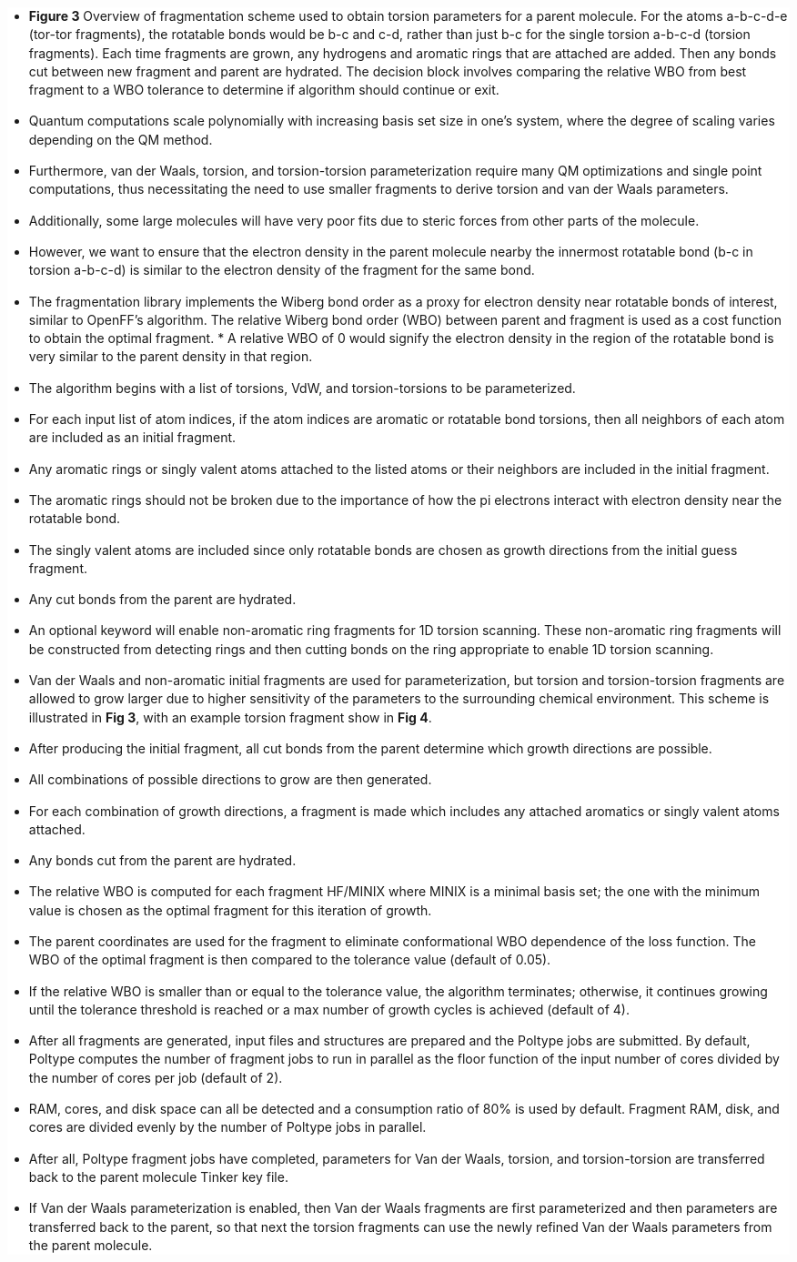 * **Figure 3** Overview of fragmentation scheme used to obtain torsion parameters for a parent molecule. For the atoms a-b-c-d-e (tor-tor fragments), the rotatable bonds would be b-c and c-d, rather than just b-c for the single torsion a-b-c-d (torsion fragments). Each time fragments are grown, any hydrogens and aromatic rings that are attached are added. Then any bonds cut between new fragment and parent are hydrated. The decision block involves comparing the relative WBO from best fragment to a WBO tolerance to determine if algorithm should continue or exit.

* Quantum computations scale polynomially with increasing basis set size in one’s system, where the degree of scaling varies depending on the QM method. 
* Furthermore, van der Waals, torsion, and torsion-torsion parameterization require many QM optimizations and single point computations, thus necessitating the need to use smaller fragments to derive torsion and van der Waals parameters. 
* Additionally, some large molecules will have very poor fits due to steric forces from other parts of the molecule. 
* However, we want to ensure that the electron density in the parent molecule nearby the innermost rotatable bond (b-c in torsion a-b-c-d) is similar to the electron density of the fragment for the same bond.
* The fragmentation library implements the Wiberg bond order as a proxy for electron density near rotatable bonds of interest, similar to OpenFF’s algorithm. The relative Wiberg bond order (WBO) between parent and fragment is used as a cost function to obtain the optimal fragment. * A relative WBO of 0 would signify the electron density in the region of the rotatable bond is very similar to the parent density in that region. 
* The algorithm begins with a list of torsions, VdW, and torsion-torsions to be parameterized. 
* For each input list of atom indices, if the atom indices are aromatic or rotatable bond torsions, then all neighbors of each atom are included as an initial fragment. 
* Any aromatic rings or singly valent atoms attached to the listed atoms or their neighbors are included in the initial fragment. 
* The aromatic rings should not be broken due to the importance of how the pi electrons interact with electron density near the rotatable bond. 
* The singly valent atoms are included since only rotatable bonds are chosen as growth directions from the initial guess fragment. 
* Any cut bonds from the parent are hydrated. 
* An optional keyword will enable non-aromatic ring fragments for 1D torsion scanning. These non-aromatic ring fragments will be constructed from detecting rings and then cutting bonds on the ring appropriate to enable 1D torsion scanning. 
* Van der Waals and non-aromatic initial fragments are used for parameterization, but torsion and torsion-torsion fragments are allowed to grow larger due to higher sensitivity of the parameters to the surrounding chemical environment. This scheme is illustrated in **Fig 3**, with an example torsion fragment show in **Fig 4**. 

* After producing the initial fragment, all cut bonds from the parent determine which growth directions are possible. 
* All combinations of possible directions to grow are then generated.
* For each combination of growth directions, a fragment is made which includes any attached aromatics or singly valent atoms attached. 
* Any bonds cut from the parent are hydrated. 
* The relative WBO is computed for each fragment HF/MINIX where MINIX is a minimal basis set; the one with the minimum value is chosen as the optimal fragment for this iteration of growth. 
* The parent coordinates are used for the fragment to eliminate conformational WBO dependence of the loss function. The WBO of the optimal fragment is then compared to the tolerance value (default of 0.05). 
* If the relative WBO is smaller than or equal to the tolerance value, the algorithm terminates; otherwise, it continues growing until the tolerance threshold is reached or a max number of growth cycles is achieved (default of 4). 
* After all fragments are generated, input files and structures are prepared and the Poltype jobs are submitted. By default, Poltype computes the number of fragment jobs to run in parallel as the floor function of the input number of cores divided by the number of cores per job (default of 2). 
* RAM, cores, and disk space can all be detected and a consumption ratio of 80% is used by default. Fragment RAM, disk, and cores are divided evenly by the number of Poltype jobs in parallel. 
* After all, Poltype fragment jobs have completed, parameters for Van der Waals, torsion, and torsion-torsion are transferred back to the parent molecule Tinker key file. 
* If Van der Waals parameterization is enabled, then Van der Waals fragments are first parameterized and then parameters are transferred back to the parent, so that next the torsion fragments can use the newly refined Van der Waals parameters from the parent molecule. 